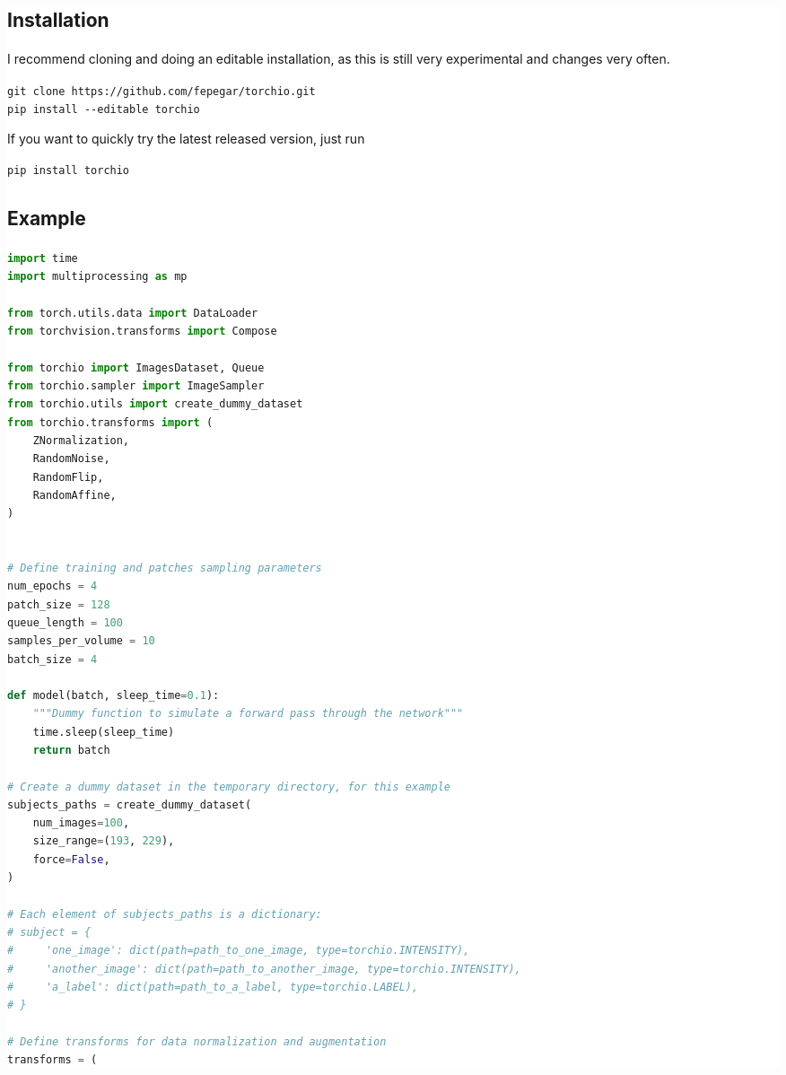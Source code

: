 
## Installation

I recommend cloning and doing an editable installation, as this is still very
experimental and changes very often.

```shell
git clone https://github.com/fepegar/torchio.git
pip install --editable torchio
```

If you want to quickly try the latest released version, just run

```shell
pip install torchio
```


## Example

```python
import time
import multiprocessing as mp

from torch.utils.data import DataLoader
from torchvision.transforms import Compose

from torchio import ImagesDataset, Queue
from torchio.sampler import ImageSampler
from torchio.utils import create_dummy_dataset
from torchio.transforms import (
    ZNormalization,
    RandomNoise,
    RandomFlip,
    RandomAffine,
)


# Define training and patches sampling parameters
num_epochs = 4
patch_size = 128
queue_length = 100
samples_per_volume = 10
batch_size = 4

def model(batch, sleep_time=0.1):
    """Dummy function to simulate a forward pass through the network"""
    time.sleep(sleep_time)
    return batch

# Create a dummy dataset in the temporary directory, for this example
subjects_paths = create_dummy_dataset(
    num_images=100,
    size_range=(193, 229),
    force=False,
)

# Each element of subjects_paths is a dictionary:
# subject = {
#     'one_image': dict(path=path_to_one_image, type=torchio.INTENSITY),
#     'another_image': dict(path=path_to_another_image, type=torchio.INTENSITY),
#     'a_label': dict(path=path_to_a_label, type=torchio.LABEL),
# }

# Define transforms for data normalization and augmentation
transforms = (
```